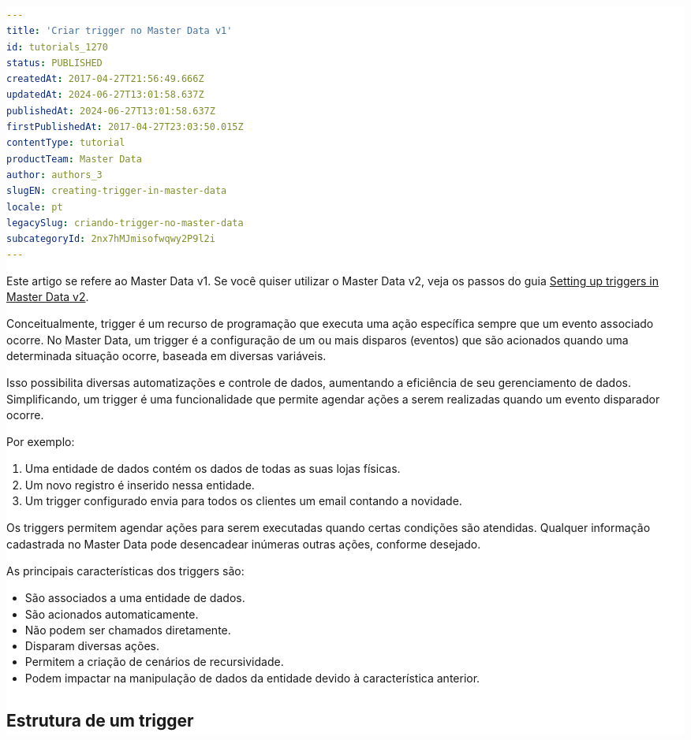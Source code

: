 ```yaml
---
title: 'Criar trigger no Master Data v1'
id: tutorials_1270
status: PUBLISHED
createdAt: 2017-04-27T21:56:49.666Z
updatedAt: 2024-06-27T13:01:58.637Z
publishedAt: 2024-06-27T13:01:58.637Z
firstPublishedAt: 2017-04-27T23:03:50.015Z
contentType: tutorial
productTeam: Master Data
author: authors_3
slugEN: creating-trigger-in-master-data
locale: pt
legacySlug: criando-trigger-no-master-data
subcategoryId: 2nx7hMJmisofwqwy2P9l2i
---
```


<div class="alert alert-info">
<p>Este artigo se refere ao Master Data v1. Se você quiser utilizar o Master Data v2, veja os passos do guia <a href="https://developers.vtex.com/docs/guides/setting-up-triggers-in-master-data-v2">Setting up triggers in Master Data v2</a>.</p>
</div>

Conceitualmente, trigger é um recurso de programação que executa uma ação específica sempre que um evento associado ocorre. No Master Data, um trigger é a configuração de um ou mais disparos (eventos) que são acionados quando uma determinada situação ocorre, baseada em diversas variáveis.

Isso possibilita diversas automatizações e controle de dados, aumentando a eficiência de seu gerenciamento de dados. Simplificando, um trigger é uma funcionalidade que permite agendar ações a serem realizadas quando um evento disparador ocorre.

Por exemplo:

1. Uma entidade de dados contém os dados de todas as suas lojas físicas.
2. Um novo registro é inserido nessa entidade.
3. Um trigger configurado envia para todos os clientes um email contando a novidade.

Os triggers permitem agendar ações para serem executadas quando certas condições são atendidas. Qualquer informação cadastrada no Master Data pode desencadear inúmeras outras ações, conforme desejado.

As principais características dos triggers são:

- São associados a uma entidade de dados.
- São acionados automaticamente.
- Não podem ser chamados diretamente.
- Disparam diversas ações.
- Permitem a criação de cenários de recursividade.
- Podem impactar na manipulação de dados da entidade devido à característica anterior.

## Estrutura de um trigger
